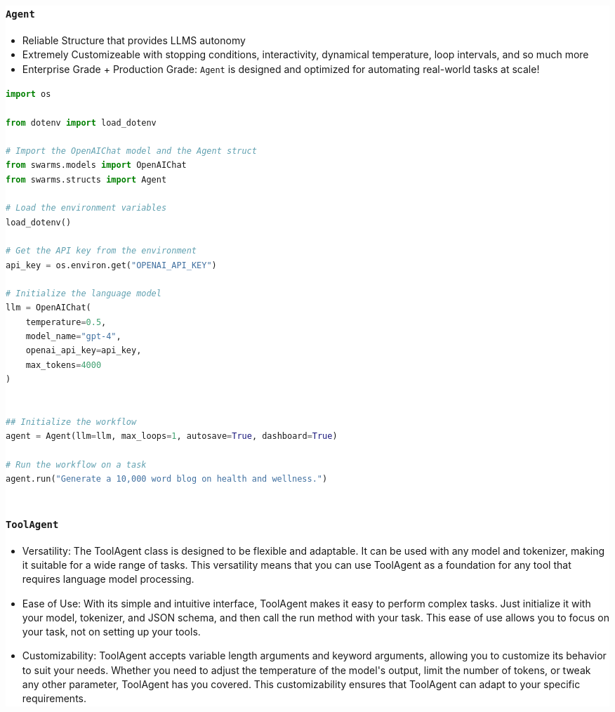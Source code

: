 ### `Agent`
- Reliable Structure that provides LLMS autonomy
- Extremely Customizeable with stopping conditions, interactivity, dynamical temperature, loop intervals, and so much more
- Enterprise Grade + Production Grade: `Agent` is designed and optimized for automating real-world tasks at scale!

```python
import os

from dotenv import load_dotenv

# Import the OpenAIChat model and the Agent struct
from swarms.models import OpenAIChat
from swarms.structs import Agent

# Load the environment variables
load_dotenv()

# Get the API key from the environment
api_key = os.environ.get("OPENAI_API_KEY")

# Initialize the language model
llm = OpenAIChat(
    temperature=0.5,
    model_name="gpt-4",
    openai_api_key=api_key,
    max_tokens=4000
)


## Initialize the workflow
agent = Agent(llm=llm, max_loops=1, autosave=True, dashboard=True)

# Run the workflow on a task
agent.run("Generate a 10,000 word blog on health and wellness.")



```


### `ToolAgent`

- Versatility: The ToolAgent class is designed to be flexible and adaptable. It can be used with any model and tokenizer, making it suitable for a wide range of tasks. This versatility means that you can use ToolAgent as a foundation for any tool that requires language model processing.

- Ease of Use: With its simple and intuitive interface, ToolAgent makes it easy to perform complex tasks. Just initialize it with your model, tokenizer, and JSON schema, and then call the run method with your task. This ease of use allows you to focus on your task, not on setting up your tools.

- Customizability: ToolAgent accepts variable length arguments and keyword arguments, allowing you to customize its behavior to suit your needs. Whether you need to adjust the temperature of the model's output, limit the number of tokens, or tweak any other parameter, ToolAgent has you covered. This customizability ensures that ToolAgent can adapt to your specific requirements.
